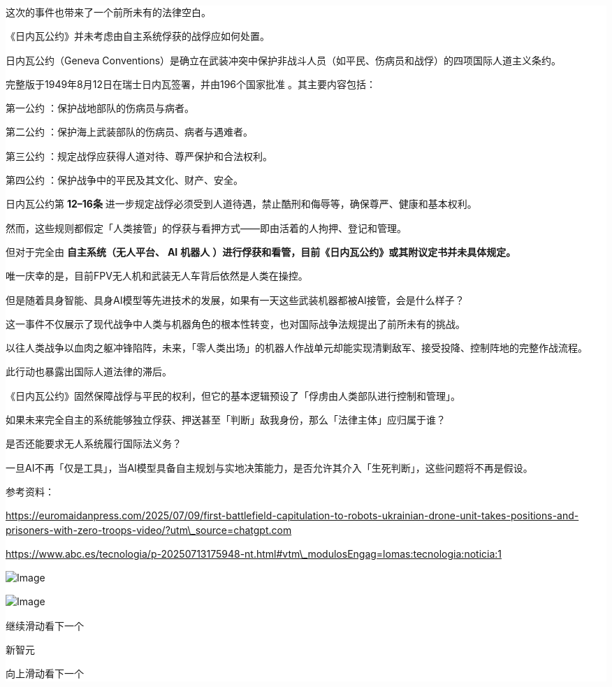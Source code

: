 这次的事件也带来了一个前所未有的法律空白。

《日内瓦公约》并未考虑由自主系统俘获的战俘应如何处置。

日内瓦公约（Geneva Conventions）是确立在武装冲突中保护非战斗人员（如平民、伤病员和战俘）的四项国际人道主义条约。

完整版于1949年8月12日在瑞士日内瓦签署，并由196个国家批准 。其主要内容包括：

第一公约 ：保护战地部队的伤病员与病者。

  

第二公约 ：保护海上武装部队的伤病员、病者与遇难者。

  

第三公约 ：规定战俘应获得人道对待、尊严保护和合法权利。

  

第四公约 ：保护战争中的平民及其文化、财产、安全。

日内瓦公约第 **12–16条** 进一步规定战俘必须受到人道待遇，禁止酷刑和侮辱等，确保尊严、健康和基本权利。

然而，这些规则都假定「人类接管」的俘获与看押方式——即由活着的人拘押、登记和管理。

但对于完全由 **自主系统（无人平台、** **AI** **机器人** **）进行俘获和看管，目前《日内瓦公约》或其附议定书并未具体规定。**

唯一庆幸的是，目前FPV无人机和武装无人车背后依然是人类在操控。

但是随着具身智能、具身AI模型等先进技术的发展，如果有一天这些武装机器都被AI接管，会是什么样子？

这一事件不仅展示了现代战争中人类与机器角色的根本性转变，也对国际战争法规提出了前所未有的挑战。

以往人类战争以血肉之躯冲锋陷阵，未来，「零人类出场」的机器人作战单元却能实现清剿敌军、接受投降、控制阵地的完整作战流程。

此行动也暴露出国际人道法律的滞后。

《日内瓦公约》固然保障战俘与平民的权利，但它的基本逻辑预设了「俘虏由人类部队进行控制和管理」。

如果未来完全自主的系统能够独立俘获、押送甚至「判断」敌我身份，那么「法律主体」应归属于谁？

是否还能要求无人系统履行国际法义务？

一旦AI不再「仅是工具」，当AI模型具备自主规划与实地决策能力，是否允许其介入「生死判断」，这些问题将不再是假设。

参考资料：  

https://euromaidanpress.com/2025/07/09/first-battlefield-capitulation-to-robots-ukrainian-drone-unit-takes-positions-and-prisoners-with-zero-troops-video/?utm\_source=chatgpt.com  

https://www.abc.es/tecnologia/p-20250713175948-nt.html#vtm\_modulosEngag=lomas:tecnologia:noticia:1

  

![Image](https://mp.weixin.qq.com/www.w3.org/2000/svg'%20xmlns:xlink='http://www.w3.org/1999/xlink'%3E%3Ctitle%3E%3C/title%3E%3Cg%20stroke='none'%20stroke-width='1'%20fill='none'%20fill-rule='evenodd'%20fill-opacity='0'%3E%3Cg%20transform='translate(-249.000000,%20-126.000000)'%20fill='%23FFFFFF'%3E%3Crect%20x='249'%20y='126'%20width='1'%20height='1'%3E%3C/rect%3E%3C/g%3E%3C/g%3E%3C/svg%3E)

![Image](https://mp.weixin.qq.com/www.w3.org/2000/svg'%20xmlns:xlink='http://www.w3.org/1999/xlink'%3E%3Ctitle%3E%3C/title%3E%3Cg%20stroke='none'%20stroke-width='1'%20fill='none'%20fill-rule='evenodd'%20fill-opacity='0'%3E%3Cg%20transform='translate(-249.000000,%20-126.000000)'%20fill='%23FFFFFF'%3E%3Crect%20x='249'%20y='126'%20width='1'%20height='1'%3E%3C/rect%3E%3C/g%3E%3C/g%3E%3C/svg%3E)

  

继续滑动看下一个

新智元

向上滑动看下一个